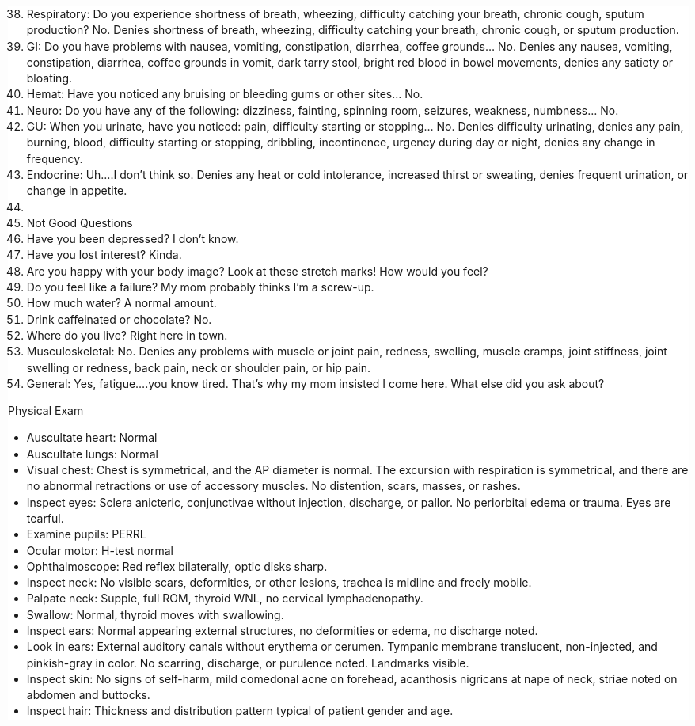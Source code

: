 38. Respiratory: Do you experience shortness of breath, wheezing, difficulty catching your breath, chronic cough, sputum production?
    No. Denies shortness of breath, wheezing, difficulty catching your breath, chronic cough, or sputum production.
39. GI: Do you have problems with nausea, vomiting, constipation, diarrhea, coffee grounds…
    No. Denies any nausea, vomiting, constipation, diarrhea, coffee grounds in vomit, dark tarry stool, bright red blood in bowel movements, denies any satiety or bloating.
40. Hemat: Have you noticed any bruising or bleeding gums or other sites…
    No.
41. Neuro: Do you have any of the following: dizziness, fainting, spinning room, seizures, weakness, numbness…
    No.
42. GU: When you urinate, have you noticed: pain, difficulty starting or stopping…
    No. Denies difficulty urinating, denies any pain, burning, blood, difficulty starting or stopping, dribbling, incontinence, urgency during day or night, denies any change in frequency.
43. Endocrine: Uh….I don’t think so.
    Denies any heat or cold intolerance, increased thirst or sweating, denies frequent urination, or change in appetite.
44.
45. Not Good Questions
46. Have you been depressed?
    I don’t know.
47. Have you lost interest?
    Kinda.
48. Are you happy with your body image?
    Look at these stretch marks! How would you feel?
49. Do you feel like a failure?
    My mom probably thinks I’m a screw-up.
50. How much water?
    A normal amount.
51. Drink caffeinated or chocolate?
    No.
52. Where do you live?
    Right here in town.
53. Musculoskeletal:
    No. Denies any problems with muscle or joint pain, redness, swelling, muscle cramps, joint stiffness, joint swelling or redness, back pain, neck or shoulder pain, or hip pain.
54. General:
    Yes, fatigue….you know tired. That’s why my mom insisted I come here. What else did you ask about?

Physical Exam

* Auscultate heart: Normal
* Auscultate lungs: Normal
* Visual chest: Chest is symmetrical, and the AP diameter is normal. The excursion with respiration is symmetrical, and there are no abnormal retractions or use of accessory muscles. No distention, scars, masses, or rashes.
* Inspect eyes: Sclera anicteric, conjunctivae without injection, discharge, or pallor. No periorbital edema or trauma. Eyes are tearful.
* Examine pupils: PERRL
* Ocular motor: H-test normal
* Ophthalmoscope: Red reflex bilaterally, optic disks sharp.
* Inspect neck: No visible scars, deformities, or other lesions, trachea is midline and freely mobile.
* Palpate neck: Supple, full ROM, thyroid WNL, no cervical lymphadenopathy.
* Swallow: Normal, thyroid moves with swallowing.
* Inspect ears: Normal appearing external structures, no deformities or edema, no discharge noted.
* Look in ears: External auditory canals without erythema or cerumen. Tympanic membrane translucent, non-injected, and pinkish-gray in color. No scarring, discharge, or purulence noted. Landmarks visible.
* Inspect skin: No signs of self-harm, mild comedonal acne on forehead, acanthosis nigricans at nape of neck, striae noted on abdomen and buttocks.
* Inspect hair: Thickness and distribution pattern typical of patient gender and age.